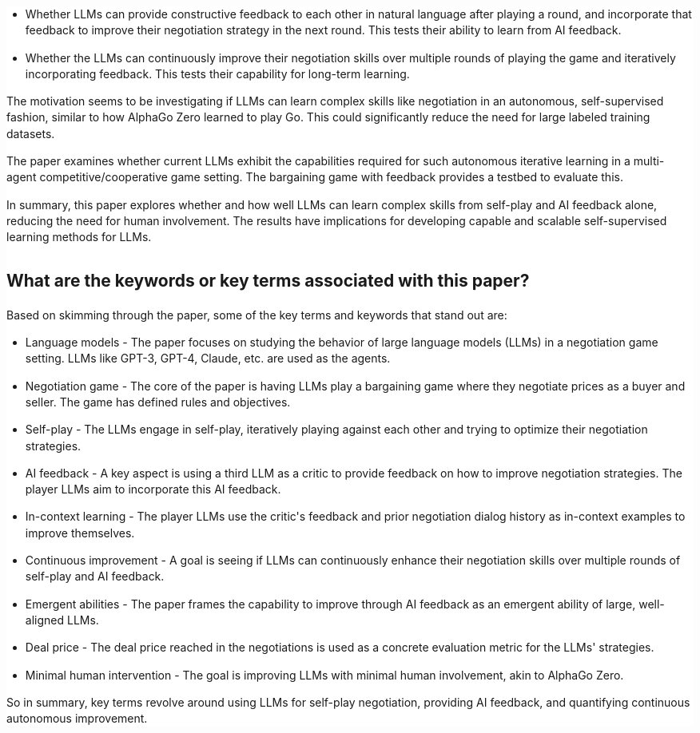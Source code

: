 - Whether LLMs can provide constructive feedback to each other in natural language after playing a round, and incorporate that feedback to improve their negotiation strategy in the next round. This tests their ability to learn from AI feedback.

- Whether the LLMs can continuously improve their negotiation skills over multiple rounds of playing the game and iteratively incorporating feedback. This tests their capability for long-term learning.

The motivation seems to be investigating if LLMs can learn complex skills like negotiation in an autonomous, self-supervised fashion, similar to how AlphaGo Zero learned to play Go. This could significantly reduce the need for large labeled training datasets.

The paper examines whether current LLMs exhibit the capabilities required for such autonomous iterative learning in a multi-agent competitive/cooperative game setting. The bargaining game with feedback provides a testbed to evaluate this.

In summary, this paper explores whether and how well LLMs can learn complex skills from self-play and AI feedback alone, reducing the need for human involvement. The results have implications for developing capable and scalable self-supervised learning methods for LLMs.


## What are the keywords or key terms associated with this paper?

 Based on skimming through the paper, some of the key terms and keywords that stand out are:

- Language models - The paper focuses on studying the behavior of large language models (LLMs) in a negotiation game setting. LLMs like GPT-3, GPT-4, Claude, etc. are used as the agents.

- Negotiation game - The core of the paper is having LLMs play a bargaining game where they negotiate prices as a buyer and seller. The game has defined rules and objectives.

- Self-play - The LLMs engage in self-play, iteratively playing against each other and trying to optimize their negotiation strategies. 

- AI feedback - A key aspect is using a third LLM as a critic to provide feedback on how to improve negotiation strategies. The player LLMs aim to incorporate this AI feedback.

- In-context learning - The player LLMs use the critic's feedback and prior negotiation dialog history as in-context examples to improve themselves.

- Continuous improvement - A goal is seeing if LLMs can continuously enhance their negotiation skills over multiple rounds of self-play and AI feedback.

- Emergent abilities - The paper frames the capability to improve through AI feedback as an emergent ability of large, well-aligned LLMs.

- Deal price - The deal price reached in the negotiations is used as a concrete evaluation metric for the LLMs' strategies.

- Minimal human intervention - The goal is improving LLMs with minimal human involvement, akin to AlphaGo Zero.

So in summary, key terms revolve around using LLMs for self-play negotiation, providing AI feedback, and quantifying continuous autonomous improvement.
